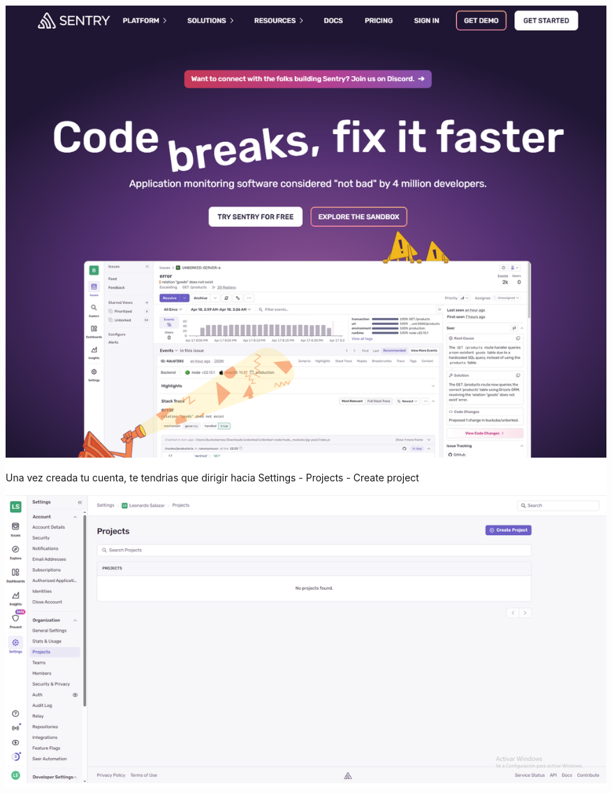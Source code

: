 ![Paso 1 Sentry](Sentry1.png)

Una vez creada tu cuenta, te tendrias que dirigir hacia Settings - Projects - Create project

![Paso 2 Sentry](Sentry2.png)
